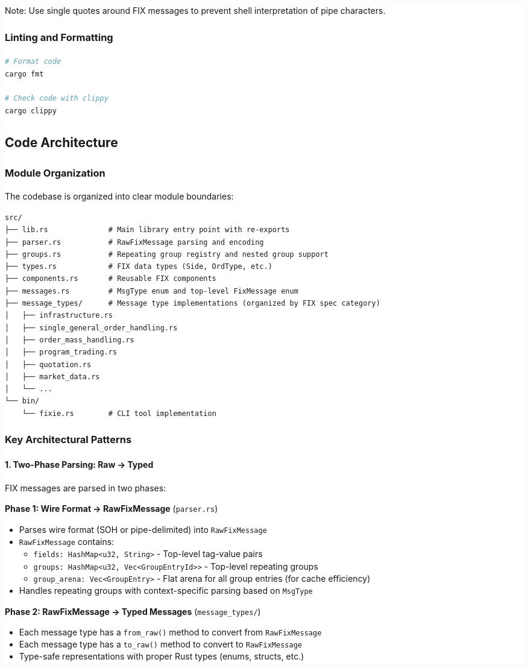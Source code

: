 Note: Use single quotes around FIX messages to prevent shell interpretation of pipe characters.

### Linting and Formatting
```bash
# Format code
cargo fmt

# Check code with clippy
cargo clippy
```

## Code Architecture

### Module Organization

The codebase is organized into clear module boundaries:

```
src/
├── lib.rs              # Main library entry point with re-exports
├── parser.rs           # RawFixMessage parsing and encoding
├── groups.rs           # Repeating group registry and nested group support
├── types.rs            # FIX data types (Side, OrdType, etc.)
├── components.rs       # Reusable FIX components
├── messages.rs         # MsgType enum and top-level FixMessage enum
├── message_types/      # Message type implementations (organized by FIX spec category)
│   ├── infrastructure.rs
│   ├── single_general_order_handling.rs
│   ├── order_mass_handling.rs
│   ├── program_trading.rs
│   ├── quotation.rs
│   ├── market_data.rs
│   └── ...
└── bin/
    └── fixie.rs        # CLI tool implementation
```

### Key Architectural Patterns

#### 1. Two-Phase Parsing: Raw → Typed

FIX messages are parsed in two phases:

**Phase 1: Wire Format → RawFixMessage** (`parser.rs`)
- Parses wire format (SOH or pipe-delimited) into `RawFixMessage`
- `RawFixMessage` contains:
  - `fields: HashMap<u32, String>` - Top-level tag-value pairs
  - `groups: HashMap<u32, Vec<GroupEntryId>>` - Top-level repeating groups
  - `group_arena: Vec<GroupEntry>` - Flat arena for all group entries (for cache efficiency)
- Handles repeating groups with context-specific parsing based on `MsgType`

**Phase 2: RawFixMessage → Typed Messages** (`message_types/`)
- Each message type has a `from_raw()` method to convert from `RawFixMessage`
- Each message type has a `to_raw()` method to convert to `RawFixMessage`
- Type-safe representations with proper Rust types (enums, structs, etc.)
